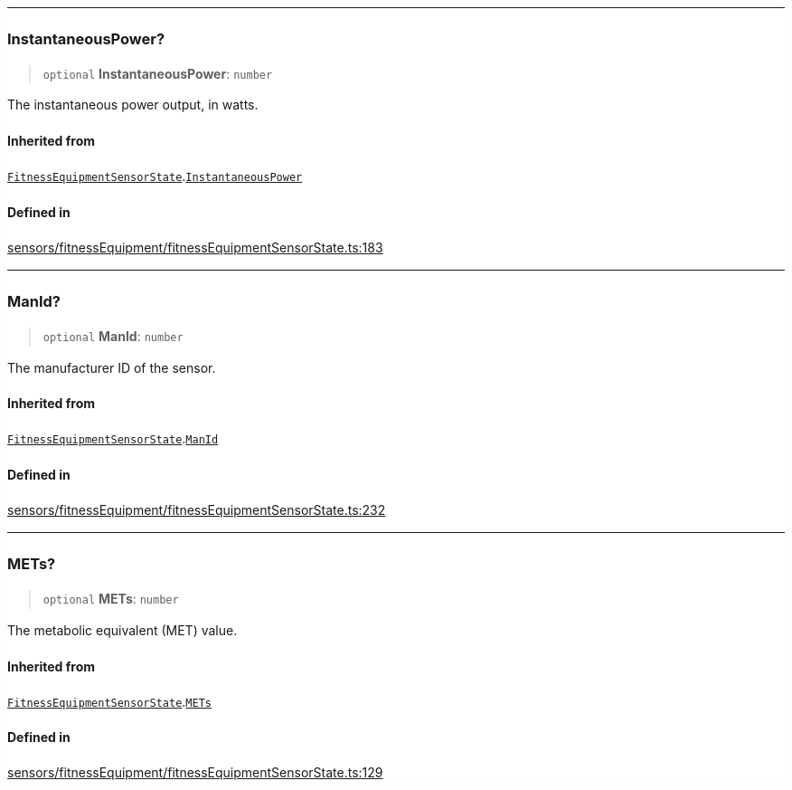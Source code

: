 ***

### InstantaneousPower?

> `optional` **InstantaneousPower**: `number`

The instantaneous power output, in watts.

#### Inherited from

[`FitnessEquipmentSensorState`](FitnessEquipmentSensorState.md).[`InstantaneousPower`](FitnessEquipmentSensorState.md#instantaneouspower)

#### Defined in

[sensors/fitnessEquipment/fitnessEquipmentSensorState.ts:183](https://github.com/Benjamin-Stefan/ant-plus-next/blob/284d5c599fd81345e0426b3f5a9e656ec481f9ca/src/sensors/fitnessEquipment/fitnessEquipmentSensorState.ts#L183)

***

### ManId?

> `optional` **ManId**: `number`

The manufacturer ID of the sensor.

#### Inherited from

[`FitnessEquipmentSensorState`](FitnessEquipmentSensorState.md).[`ManId`](FitnessEquipmentSensorState.md#manid)

#### Defined in

[sensors/fitnessEquipment/fitnessEquipmentSensorState.ts:232](https://github.com/Benjamin-Stefan/ant-plus-next/blob/284d5c599fd81345e0426b3f5a9e656ec481f9ca/src/sensors/fitnessEquipment/fitnessEquipmentSensorState.ts#L232)

***

### METs?

> `optional` **METs**: `number`

The metabolic equivalent (MET) value.

#### Inherited from

[`FitnessEquipmentSensorState`](FitnessEquipmentSensorState.md).[`METs`](FitnessEquipmentSensorState.md#mets)

#### Defined in

[sensors/fitnessEquipment/fitnessEquipmentSensorState.ts:129](https://github.com/Benjamin-Stefan/ant-plus-next/blob/284d5c599fd81345e0426b3f5a9e656ec481f9ca/src/sensors/fitnessEquipment/fitnessEquipmentSensorState.ts#L129)
